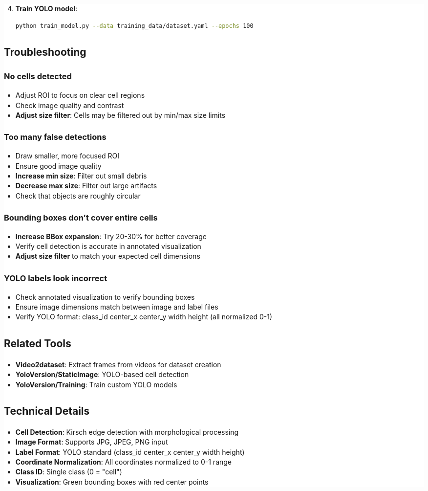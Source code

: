 4. **Train YOLO model**:
   ```bash
   python train_model.py --data training_data/dataset.yaml --epochs 100
   ```

## Troubleshooting

### No cells detected
- Adjust ROI to focus on clear cell regions
- Check image quality and contrast
- **Adjust size filter**: Cells may be filtered out by min/max size limits

### Too many false detections
- Draw smaller, more focused ROI
- Ensure good image quality
- **Increase min size**: Filter out small debris
- **Decrease max size**: Filter out large artifacts
- Check that objects are roughly circular

### Bounding boxes don't cover entire cells
- **Increase BBox expansion**: Try 20-30% for better coverage
- Verify cell detection is accurate in annotated visualization
- **Adjust size filter** to match your expected cell dimensions

### YOLO labels look incorrect
- Check annotated visualization to verify bounding boxes
- Ensure image dimensions match between image and label files
- Verify YOLO format: class_id center_x center_y width height (all normalized 0-1)

## Related Tools

- **Video2dataset**: Extract frames from videos for dataset creation
- **YoloVersion/StaticImage**: YOLO-based cell detection
- **YoloVersion/Training**: Train custom YOLO models

## Technical Details

- **Cell Detection**: Kirsch edge detection with morphological processing
- **Image Format**: Supports JPG, JPEG, PNG input
- **Label Format**: YOLO standard (class_id center_x center_y width height)
- **Coordinate Normalization**: All coordinates normalized to 0-1 range
- **Class ID**: Single class (0 = "cell")
- **Visualization**: Green bounding boxes with red center points
